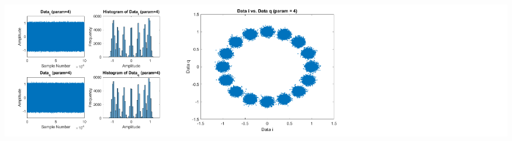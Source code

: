 <img src = "images/signal_param_4.png" width=auto height="220" /> <img src = "images/data_iq_param_4.png" width=auto height="220" />